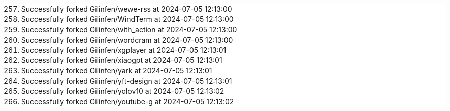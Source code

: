 257. Successfully forked Gilinfen/wewe-rss at 2024-07-05 12:13:00
258. Successfully forked Gilinfen/WindTerm at 2024-07-05 12:13:00
259. Successfully forked Gilinfen/with_action at 2024-07-05 12:13:00
260. Successfully forked Gilinfen/wordcram at 2024-07-05 12:13:00
261. Successfully forked Gilinfen/xgplayer at 2024-07-05 12:13:01
262. Successfully forked Gilinfen/xiaogpt at 2024-07-05 12:13:01
263. Successfully forked Gilinfen/yark at 2024-07-05 12:13:01
264. Successfully forked Gilinfen/yft-design at 2024-07-05 12:13:01
265. Successfully forked Gilinfen/yolov10 at 2024-07-05 12:13:02
266. Successfully forked Gilinfen/youtube-g at 2024-07-05 12:13:02
